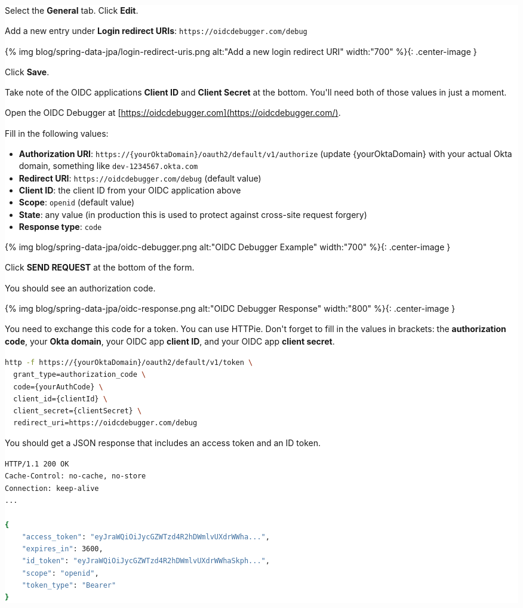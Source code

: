 Select the **General** tab. Click **Edit**.

Add a new entry under **Login redirect URIs**: `https://oidcdebugger.com/debug`

{% img blog/spring-data-jpa/login-redirect-uris.png alt:"Add a new login redirect URI" width:"700" %}{: .center-image }

Click **Save**.

Take note of the OIDC applications **Client ID** and **Client Secret** at the bottom. You'll need both of those values in just a moment.  

Open the OIDC Debugger at [https://oidcdebugger.com](https://oidcdebugger.com/).

Fill in the following values:

 - **Authorization URI**: `https://{yourOktaDomain}/oauth2/default/v1/authorize` (update {yourOktaDomain} with your actual Okta domain, something like `dev-1234567.okta.com`
 - **Redirect URI**: `https://oidcdebugger.com/debug` (default value)
- **Client ID**: the client ID from your OIDC application above
- **Scope**: `openid` (default value)
- **State**: any value (in production this is used to protect against cross-site request forgery)
- **Response type**: `code`

{% img blog/spring-data-jpa/oidc-debugger.png alt:"OIDC Debugger Example" width:"700" %}{: .center-image }

Click **SEND REQUEST** at the bottom of the form.

You should see an authorization code.

{% img blog/spring-data-jpa/oidc-response.png alt:"OIDC Debugger Response" width:"800" %}{: .center-image }

You need to exchange this code for a token. You can use HTTPie. Don't forget to fill in the values in brackets: the **authorization code**, your **Okta domain**, your OIDC app **client ID**, and your OIDC app **client secret**.

```bash
http -f https://{yourOktaDomain}/oauth2/default/v1/token \
  grant_type=authorization_code \
  code={yourAuthCode} \
  client_id={clientId} \
  client_secret={clientSecret} \
  redirect_uri=https://oidcdebugger.com/debug
```

You should get a JSON response that includes an access token and an ID token.

```bash
HTTP/1.1 200 OK
Cache-Control: no-cache, no-store
Connection: keep-alive
...

{
    "access_token": "eyJraWQiOiJycGZWTzd4R2hDWmlvUXdrWWha...",
    "expires_in": 3600,
    "id_token": "eyJraWQiOiJycGZWTzd4R2hDWmlvUXdrWWhaSkph...",
    "scope": "openid",
    "token_type": "Bearer"
}
```
